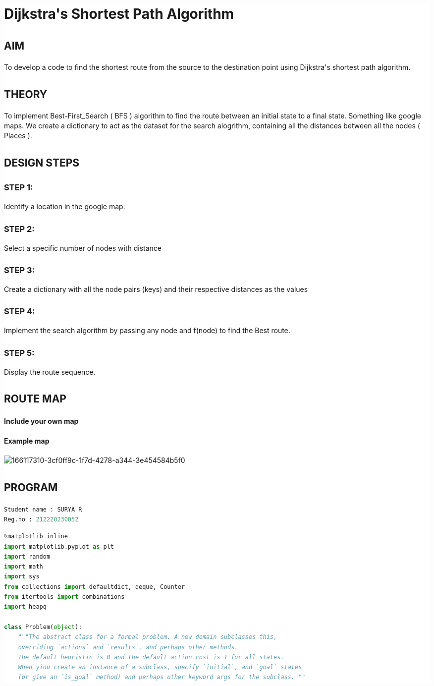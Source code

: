 # Dijkstra's Shortest Path Algorithm
## AIM

To develop a code to find the shortest route from the source to the destination point using Dijkstra's shortest path algorithm.

## THEORY
To implement Best-First_Search ( BFS ) algorithm to find the route between an initial state to a final state. Something like google maps. We create a dictionary to act as the dataset for the search alogrithm, containing all the distances between all the nodes ( Places ).



## DESIGN STEPS

### STEP 1:
Identify a location in the google map:

### STEP 2:
Select a specific number of nodes with distance

### STEP 3:
Create a dictionary with all the node pairs (keys) and their respective distances as the values

### STEP 4:
Implement the search algorithm by passing any node and f(node) to find the Best route.

### STEP 5:
Display the route sequence.


## ROUTE MAP
#### Include your own map
#### Example map
![166117310-3cf0ff9c-1f7d-4278-a344-3e454584b5f0](https://user-images.githubusercontent.com/75236145/167675024-458dd585-a5d5-47cf-9e19-a1a186011ef9.png)


## PROGRAM
```python
Student name : SURYA R
Reg.no : 212220230052
```
```python
%matplotlib inline
import matplotlib.pyplot as plt
import random
import math
import sys
from collections import defaultdict, deque, Counter
from itertools import combinations
import heapq

class Problem(object):
    """The abstract class for a formal problem. A new domain subclasses this,
    overriding `actions` and `results`, and perhaps other methods.
    The default heuristic is 0 and the default action cost is 1 for all states.
    When yiou create an instance of a subclass, specify `initial`, and `goal` states 
    (or give an `is_goal` method) and perhaps other keyword args for the subclass."""
```